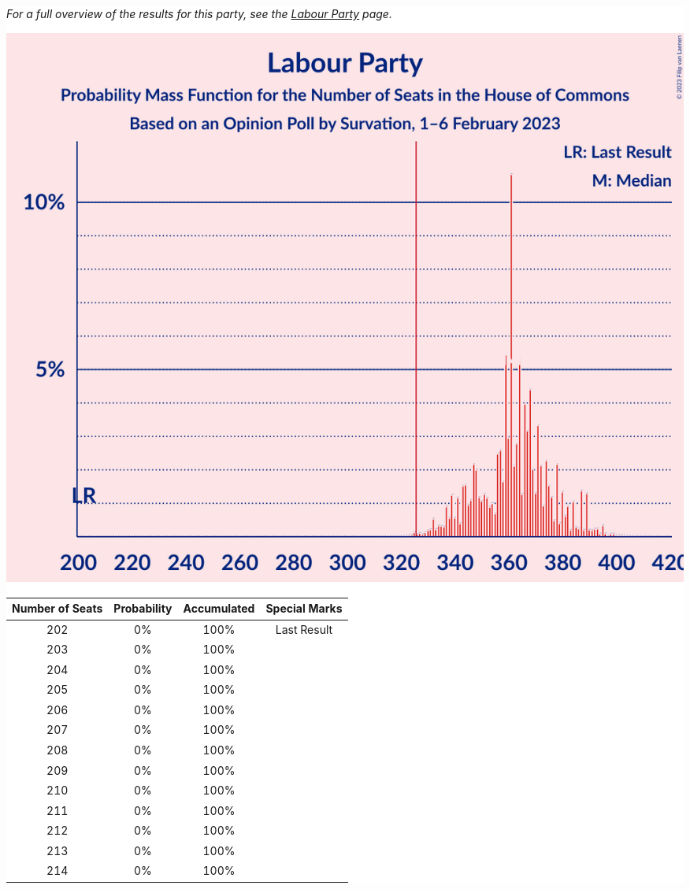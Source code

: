 *For a full overview of the results for this party, see the [Labour Party](party-labourparty.html) page.*

![Graph with seats probability mass function not yet produced](2023-02-06-Survation-seats-pmf-labourparty.png "Seats Probability Mass Function")

| Number of Seats | Probability | Accumulated | Special Marks |
|:---------------:|:-----------:|:-----------:|:-------------:|
| 202 | 0% | 100% | Last Result |
| 203 | 0% | 100% |  |
| 204 | 0% | 100% |  |
| 205 | 0% | 100% |  |
| 206 | 0% | 100% |  |
| 207 | 0% | 100% |  |
| 208 | 0% | 100% |  |
| 209 | 0% | 100% |  |
| 210 | 0% | 100% |  |
| 211 | 0% | 100% |  |
| 212 | 0% | 100% |  |
| 213 | 0% | 100% |  |
| 214 | 0% | 100% |  |